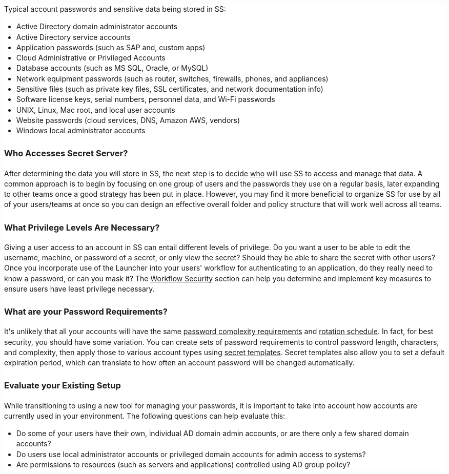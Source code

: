 Typical account passwords and sensitive data being stored in SS:

- Active Directory domain administrator accounts
- Active Directory service accounts
- Application passwords (such as SAP and, custom apps)
- Cloud Administrative or Privileged Accounts
- Database accounts (such as MS SQL, Oracle, or MySQL)
- Network equipment passwords (such as router, switches, firewalls, phones, and appliances)
- Sensitive files (such as private key files, SSL certificates, and network documentation info)
- Software license keys, serial numbers, personnel data, and Wi-Fi passwords
- UNIX, Linux, Mac root, and local user accounts
- Website passwords (cloud services, DNS, Amazon AWS, vendors)
- Windows local administrator accounts

### Who Accesses Secret Server?

After determining the data you will store in SS, the next step is to decide [who](#Users-And-Groups) will use SS to access and manage that data. A common approach is to begin by focusing on one group of users and the passwords they use on a regular basis, later expanding to other teams once a good strategy has been put in place. However, you may find it more beneficial to organize SS for use by all of your users/teams at once so you can design an effective overall folder and policy structure that will work well across all teams.

### What Privilege Levels Are Necessary?

Giving a user access to an account in SS can entail different levels of privilege. Do you want a user to be able to edit the username, machine, or password of a secret, or only view the secret? Should they be able to share the secret with other users? Once you incorporate use of the Launcher into your users' workflow for authenticating to an application, do they really need to know a password, or can you mask it? The [Workflow Security](#workflow-security) section can help you determine and implement key measures to ensure users have least privilege necessary.

### What are your Password Requirements?

It's unlikely that all your accounts will have the same [password complexity requirements](#Password-Requirements) and [rotation schedule](#Secret-Expiration). In fact, for best security, you should have some variation. You can create sets of password requirements to control password length, characters, and complexity, then apply those to various account types using [secret templates](#Secret-Templates). Secret templates also allow you to set a default expiration period, which can translate to how often an account password will be changed automatically.

### Evaluate your Existing Setup

While transitioning to using a new tool for managing your passwords, it is important to take into account how accounts are currently used in your environment. The following questions can help evaluate this:

- Do some of your users have their own, individual AD domain admin accounts, or are there only a few shared domain accounts?
- Do users use local administrator accounts or privileged domain accounts for admin access to systems?
- Are permissions to resources (such as servers and applications) controlled using AD group policy?
